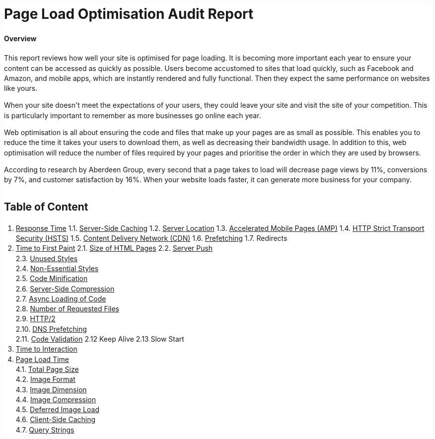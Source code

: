 # Page Load Optimisation Audit Report

#### Overview

This report reviews how well your site is optimised for page loading. It is becoming more important each year to ensure your content can be accessed as quickly as possible. Users become accustomed to sites that load quickly, such as Facebook and Amazon, and mobile apps, which are instantly rendered and fully functional. Then they expect the same performance on websites like yours.

When your site doesn't meet the expectations of your users, they could leave your site and visit the site of your competition. This is particularly important to remember as more businesses go online each year.

Web optimisation is all about ensuring the code and files that make up your pages are as small as possible. This enables you to reduce the time it takes your users to download them, as well as decreasing their bandwidth usage. In addition to this, web optimisation will reduce the number of files required by your pages and prioritise the order in which they are used by browsers.

According to research by Aberdeen Group, every second that a page takes to load will decrease page views by 11%, conversions by 7%, and customer satisfaction by 16%. When your website loads faster, it can generate more business for your company.

## Table of Content

1. [Response Time](#1-response-time)
  1.1. [Server-Side Caching](#11-server-side-caching)
  1.2. [Server Location](#12-server-location)
  1.3. [Accelerated Mobile Pages (AMP)](#13-accelerated-mobile-pages-amp)
  1.4. [HTTP Strict Transport Security (HSTS)](#14-http-strict-transport-security-hsts)
  1.5. [Content Delivery Network (CDN)](#15-content-delivery-network-cdn)
  1.6. [Prefetching](#16-prefetching)
  1.7. Redirects
2. [Time to First Paint](#2-time-to-first-paint)
  2.1. [Size of HTML Pages](#21-size-of-html-pages)
  2.2. [Server Push](#22-server-push)  
  2.3. [Unused Styles](#23-unused-styles)  
  2.4. [Non-Essential Styles](#24-non-essential-styles)  
  2.5. [Code Minification](#25-code-minification)  
  2.6. [Server-Side Compression](#26-server-side-compression)  
  2.7. [Async Loading of Code](#27-async-loading-of-code)  
  2.8. [Number of Requested Files](#28-number-of-requested-files)  
  2.9. [HTTP/2](#29-http2)  
  2.10. [DNS Prefetching](#210-dns-prefetching)  
  2.11. [Code Validation](#211-code-validation)
  2.12  Keep Alive
  2.13  Slow Start
3. [Time to Interaction](#3-time-to-interaction)
4. [Page Load Time](#4-page-load-time)  
  4.1. [Total Page Size](#41-total-page-size)  
  4.2. [Image Format](#42-image-format)  
  4.3. [Image Dimension](#43-image-dimension)  
  4.4. [Image Compression](#44-image-compression)  
  4.5. [Deferred Image Load](#45-deferred-image-load)  
  4.6. [Client-Side Caching](#46-client-side-caching)  
  4.7. [Query Strings](#47-query-strings)  
